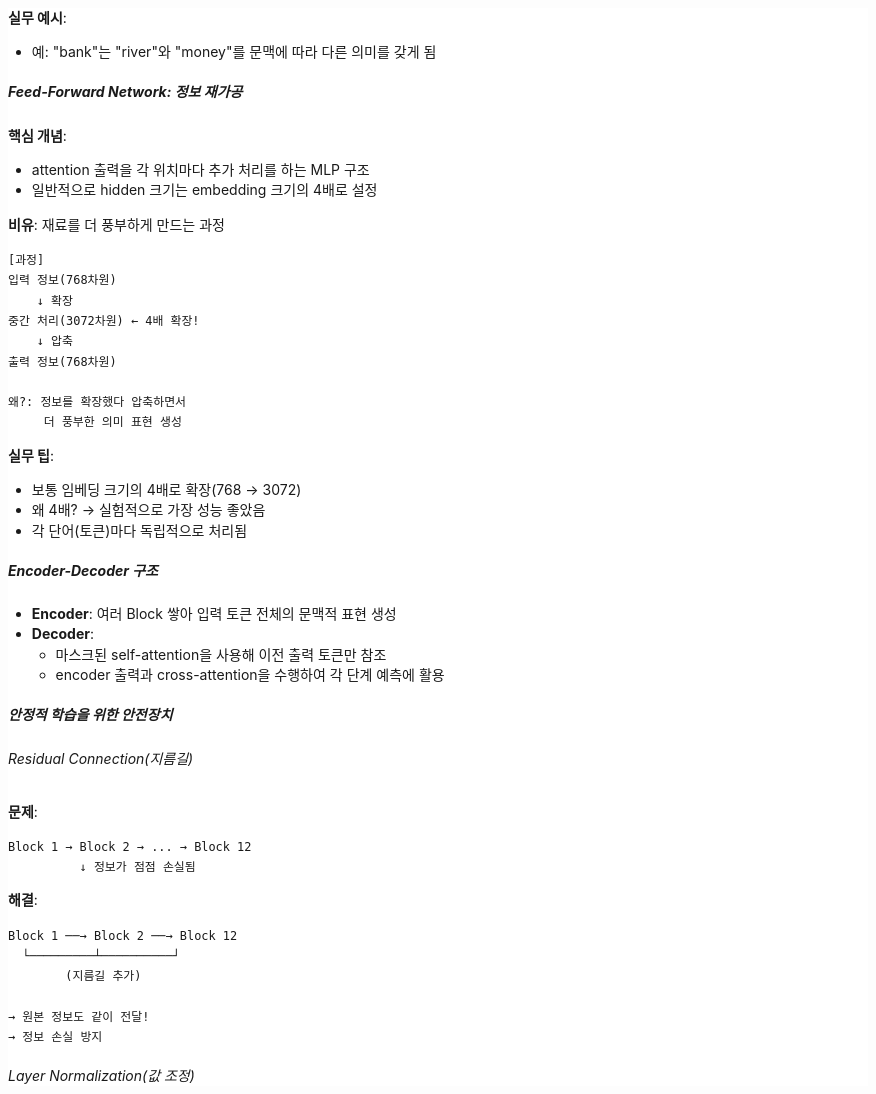 **실무 예시**:
- 예: "bank"는 "river"와 "money"를 문맥에 따라 다른 의미를 갖게 됨

##### Feed-Forward Network: 정보 재가공

**핵심 개념**:
- attention 출력을 각 위치마다 추가 처리를 하는 MLP 구조
- 일반적으로 hidden 크기는 embedding 크기의 4배로 설정

**비유**: 재료를 더 풍부하게 만드는 과정

```
[과정]
입력 정보(768차원)
    ↓ 확장
중간 처리(3072차원) ← 4배 확장!
    ↓ 압축
출력 정보(768차원)

왜?: 정보를 확장했다 압축하면서 
     더 풍부한 의미 표현 생성
```

**실무 팁**: 
- 보통 임베딩 크기의 4배로 확장(768 → 3072)
- 왜 4배? → 실험적으로 가장 성능 좋았음
- 각 단어(토큰)마다 독립적으로 처리됨

##### Encoder-Decoder 구조
- **Encoder**: 여러 Block 쌓아 입력 토큰 전체의 문맥적 표현 생성
- **Decoder**:
  - 마스크된 self-attention을 사용해 이전 출력 토큰만 참조
  - encoder 출력과 cross-attention을 수행하여 각 단계 예측에 활용

##### 안정적 학습을 위한 안전장치

###### Residual Connection(지름길)

**문제**:
```
Block 1 → Block 2 → ... → Block 12
          ↓ 정보가 점점 손실됨
```

**해결**:
```
Block 1 ──→ Block 2 ──→ Block 12
  └─────────┴──────────┘
        (지름길 추가)

→ 원본 정보도 같이 전달!
→ 정보 손실 방지
```

###### Layer Normalization(값 조정)
